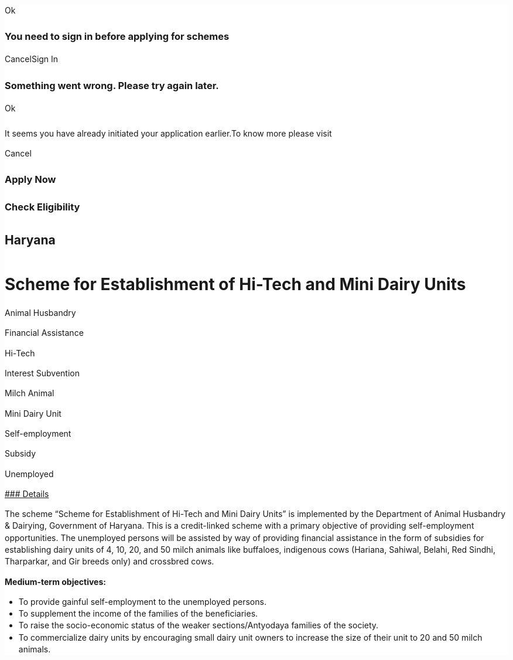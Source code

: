 Ok

### 

### You need to sign in before applying for schemes

CancelSign In

### Something went wrong. Please try again later.

Ok

### 

It seems you have already initiated your application earlier.To know more please visit

Cancel

### Apply Now

### Check Eligibility

Haryana
-------

Scheme for Establishment of Hi-Tech and Mini Dairy Units
========================================================

Animal Husbandry

Financial Assistance

Hi-Tech

Interest Subvention

Milch Animal

Mini Dairy Unit

Self-employment

Subsidy

Unemployed

[### Details](https://www.myscheme.gov.in/schemes/sehtmdu#details)

The scheme “Scheme for Establishment of Hi-Tech and Mini Dairy Units” is implemented by the Department of Animal Husbandry & Dairying, Government of Haryana. This is a credit-linked scheme with a primary objective of providing self-employment opportunities. The unemployed persons will be assisted by way of providing financial assistance in the form of subsidies for establishing dairy units of 4, 10, 20, and 50 milch animals like buffaloes, indigenous cows (Hariana, Sahiwal, Belahi, Red Sindhi, Tharparkar, and Gir breeds only) and crossbred cows.

**Medium-term objectives:**

*   To provide gainful self-employment to the unemployed persons.
*   To supplement the income of the families of the beneficiaries.
*   To raise the socio-economic status of the weaker sections/Antyodaya families of the society.
*   To commercialize dairy units by encouraging small dairy unit owners to increase the size of their unit to 20 and 50 milch animals.
